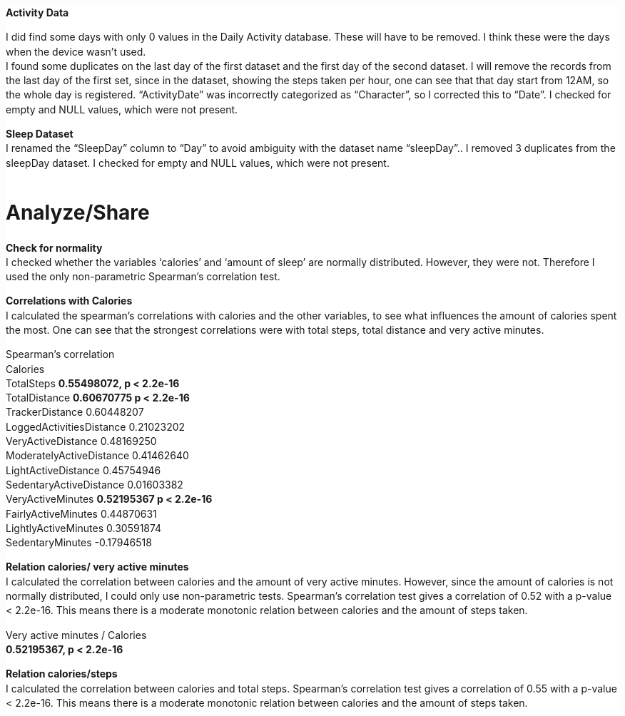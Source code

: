**Activity Data**

I did find some days with only 0 values in the Daily Activity database. These will have to be removed. I think these were the days when the device wasn’t used.  
I found some duplicates on the last day of the first dataset and the first day of the second dataset. I will remove the records from the last day of the first set, since in the dataset, showing the steps taken per hour, one can see that that day start from 12AM, so the whole day is registered.  “ActivityDate” was incorrectly categorized as “Character”, so I corrected this to “Date”. I checked for empty and NULL values, which were not present. 

**Sleep Dataset**  
 I renamed the “SleepDay” column to “Day” to avoid ambiguity with the dataset name “sleepDay”.. I removed 3 duplicates from the sleepDay dataset.  I checked for empty and NULL values, which were not present. 

# 

# Analyze/Share

**Check for normality**  
I checked whether the variables ‘calories’ and ‘amount of sleep’ are normally distributed. However, they were not. Therefore I used the only non-parametric Spearman’s correlation test.

**Correlations with Calories**  
I calculated the spearman’s correlations with calories and the other variables, to see what influences the amount of calories spent the most. One can see that the strongest correlations were with total steps, total distance and very active minutes. 

Spearman’s correlation  
                           Calories  
TotalSteps                **0.55498072,  p \< 2.2e-16**  
TotalDistance             **0.60670775   p \< 2.2e-16**  
TrackerDistance           0.60448207  
LoggedActivitiesDistance  0.21023202  
VeryActiveDistance        0.48169250  
ModeratelyActiveDistance  0.41462640  
LightActiveDistance       0.45754946  
SedentaryActiveDistance   0.01603382  
VeryActiveMinutes         **0.52195367   p \< 2.2e-16**  
FairlyActiveMinutes       0.44870631  
LightlyActiveMinutes      0.30591874  
SedentaryMinutes         \-0.17946518

**Relation calories/ very active minutes**  
I calculated the correlation between calories and the amount of very active minutes. However, since the amount of calories is not normally distributed, I could only use non-parametric tests. Spearman’s correlation  test gives a correlation of  0.52 with a  p-value \< 2.2e-16. This means there is a moderate monotonic relation between calories and the amount of steps taken. 

Very active minutes / Calories                
**0.52195367,  p \< 2.2e-16**

**Relation calories/steps**  
I calculated the correlation between calories and total steps. Spearman’s correlation  test gives a correlation of  0.55 with a  p-value \< 2.2e-16. This means there is a moderate monotonic relation between calories and the amount of steps taken. 
